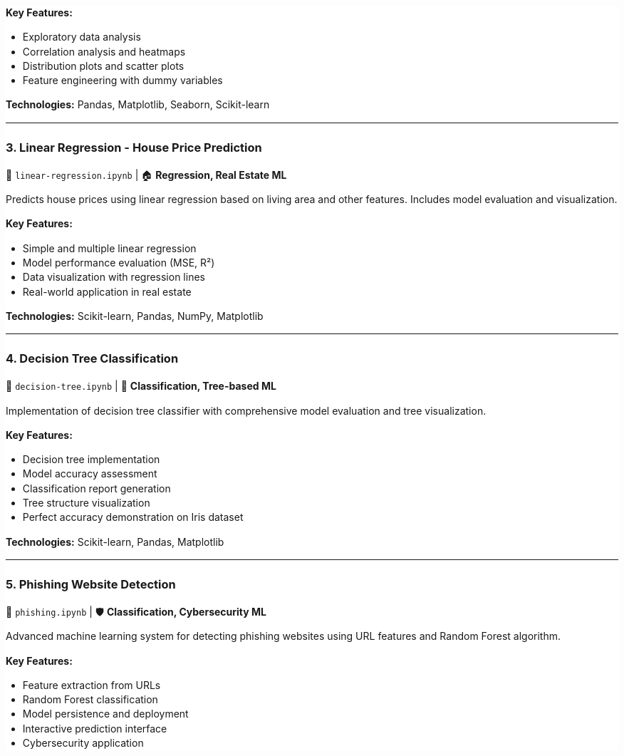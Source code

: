 **Key Features:**
- Exploratory data analysis
- Correlation analysis and heatmaps
- Distribution plots and scatter plots
- Feature engineering with dummy variables

**Technologies:** Pandas, Matplotlib, Seaborn, Scikit-learn

---

### 3. **Linear Regression - House Price Prediction**
📁 `linear-regression.ipynb` | 🏠 **Regression, Real Estate ML**

Predicts house prices using linear regression based on living area and other features. Includes model evaluation and visualization.

**Key Features:**
- Simple and multiple linear regression
- Model performance evaluation (MSE, R²)
- Data visualization with regression lines
- Real-world application in real estate

**Technologies:** Scikit-learn, Pandas, NumPy, Matplotlib

---

### 4. **Decision Tree Classification**
📁 `decision-tree.ipynb` | 🌳 **Classification, Tree-based ML**

Implementation of decision tree classifier with comprehensive model evaluation and tree visualization.

**Key Features:**
- Decision tree implementation
- Model accuracy assessment
- Classification report generation
- Tree structure visualization
- Perfect accuracy demonstration on Iris dataset

**Technologies:** Scikit-learn, Pandas, Matplotlib

---

### 5. **Phishing Website Detection**
📁 `phishing.ipynb` | 🛡️ **Classification, Cybersecurity ML**

Advanced machine learning system for detecting phishing websites using URL features and Random Forest algorithm.

**Key Features:**
- Feature extraction from URLs
- Random Forest classification
- Model persistence and deployment
- Interactive prediction interface
- Cybersecurity application
